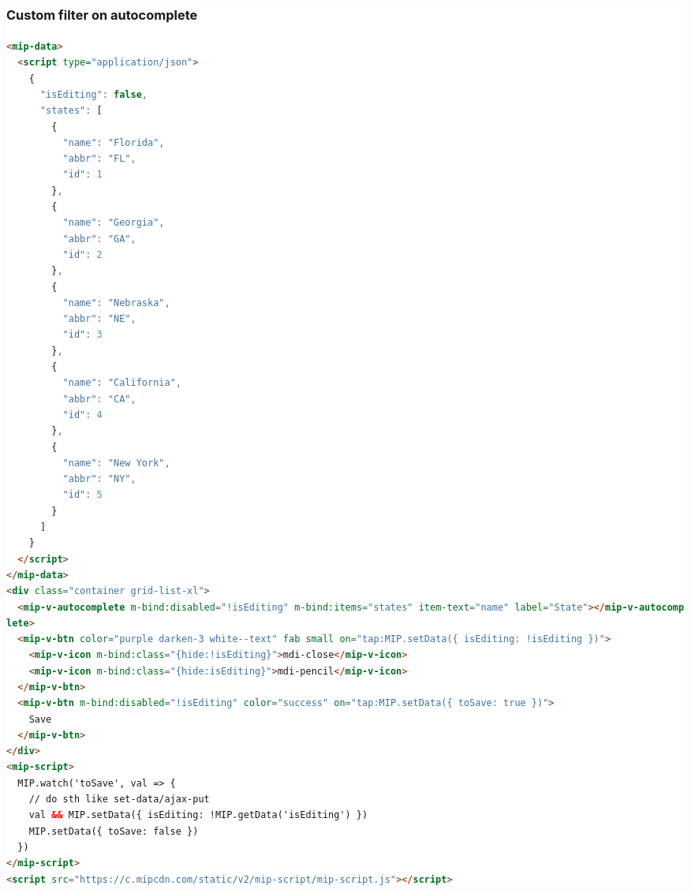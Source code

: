 ### Custom filter on autocomplete

```html
<mip-data>
  <script type="application/json">
    {
      "isEditing": false,
      "states": [
        {
          "name": "Florida",
          "abbr": "FL",
          "id": 1
        },
        {
          "name": "Georgia",
          "abbr": "GA",
          "id": 2
        },
        {
          "name": "Nebraska",
          "abbr": "NE",
          "id": 3
        },
        {
          "name": "California",
          "abbr": "CA",
          "id": 4
        },
        {
          "name": "New York",
          "abbr": "NY",
          "id": 5
        }
      ]
    }
  </script>
</mip-data>
<div class="container grid-list-xl">
  <mip-v-autocomplete m-bind:disabled="!isEditing" m-bind:items="states" item-text="name" label="State"></mip-v-autocomplete>
  <mip-v-btn color="purple darken-3 white--text" fab small on="tap:MIP.setData({ isEditing: !isEditing })">
    <mip-v-icon m-bind:class="{hide:!isEditing}">mdi-close</mip-v-icon>
    <mip-v-icon m-bind:class="{hide:isEditing}">mdi-pencil</mip-v-icon>
  </mip-v-btn>
  <mip-v-btn m-bind:disabled="!isEditing" color="success" on="tap:MIP.setData({ toSave: true })">
    Save
  </mip-v-btn>
</div>
<mip-script>
  MIP.watch('toSave', val => {
    // do sth like set-data/ajax-put
    val && MIP.setData({ isEditing: !MIP.getData('isEditing') })
    MIP.setData({ toSave: false })
  })
</mip-script>
<script src="https://c.mipcdn.com/static/v2/mip-script/mip-script.js"></script>
```
